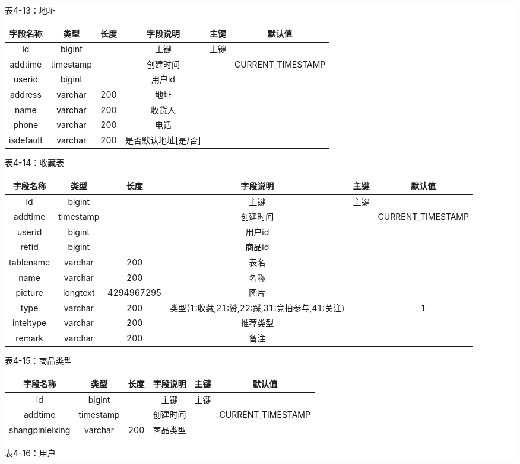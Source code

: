表4-13：地址

|字段名称|类型|长度|字段说明|主键|默认值|
| :-: | :-: | :-: | :-: | :-: | :-: |
|id|bigint||主键|主键||
|addtime|timestamp||创建时间||CURRENT\_TIMESTAMP|
|userid|bigint||用户id|||
|address|varchar|200|地址|||
|name|varchar|200|收货人|||
|phone|varchar|200|电话|||
|isdefault|varchar|200|是否默认地址[是/否]|||

表4-14：收藏表

|字段名称|类型|长度|字段说明|主键|默认值|
| :-: | :-: | :-: | :-: | :-: | :-: |
|id|bigint||主键|主键||
|addtime|timestamp||创建时间||CURRENT\_TIMESTAMP|
|userid|bigint||用户id|||
|refid|bigint||商品id|||
|tablename|varchar|200|表名|||
|name|varchar|200|名称|||
|picture|longtext|4294967295|图片|||
|type|varchar|200|类型(1:收藏,21:赞,22:踩,31:竞拍参与,41:关注)||1|
|inteltype|varchar|200|推荐类型|||
|remark|varchar|200|备注|||

表4-15：商品类型

|字段名称|类型|长度|字段说明|主键|默认值|
| :-: | :-: | :-: | :-: | :-: | :-: |
|id|bigint||主键|主键||
|addtime|timestamp||创建时间||CURRENT\_TIMESTAMP|
|shangpinleixing|varchar|200|商品类型|||

表4-16：用户
